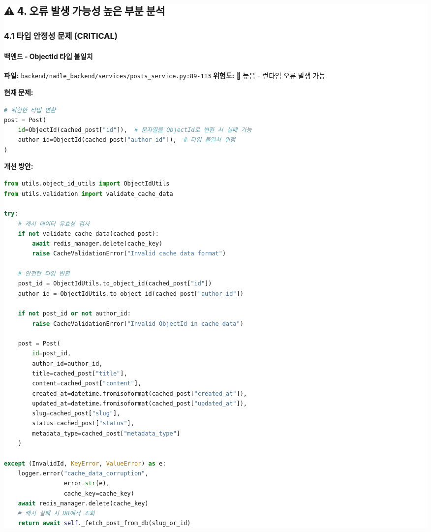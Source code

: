 
## ⚠️ 4. 오류 발생 가능성 높은 부분 분석

### 4.1 타입 안정성 문제 (CRITICAL)

#### 백엔드 - ObjectId 타입 불일치
**파일:** `backend/nadle_backend/services/posts_service.py:89-113`
**위험도:** 🔴 높음 - 런타임 오류 발생 가능

**현재 문제:**
```python
# 위험한 타입 변환
post = Post(
    id=ObjectId(cached_post["id"]),  # 문자열을 ObjectId로 변환 시 실패 가능
    author_id=ObjectId(cached_post["author_id"]),  # 타입 불일치 위험
)
```

**개선 방안:**
```python
from utils.object_id_utils import ObjectIdUtils
from utils.validation import validate_cache_data

try:
    # 캐시 데이터 유효성 검사
    if not validate_cache_data(cached_post):
        await redis_manager.delete(cache_key)
        raise CacheValidationError("Invalid cache data format")
    
    # 안전한 타입 변환
    post_id = ObjectIdUtils.to_object_id(cached_post["id"])
    author_id = ObjectIdUtils.to_object_id(cached_post["author_id"])
    
    if not post_id or not author_id:
        raise CacheValidationError("Invalid ObjectId in cache data")
    
    post = Post(
        id=post_id,
        author_id=author_id,
        title=cached_post["title"],
        content=cached_post["content"],
        created_at=datetime.fromisoformat(cached_post["created_at"]),
        updated_at=datetime.fromisoformat(cached_post["updated_at"]),
        slug=cached_post["slug"],
        status=cached_post["status"],
        metadata_type=cached_post["metadata_type"]
    )
    
except (InvalidId, KeyError, ValueError) as e:
    logger.error("cache_data_corruption", 
                 error=str(e), 
                 cache_key=cache_key)
    await redis_manager.delete(cache_key)
    # 캐시 실패 시 DB에서 조회
    return await self._fetch_post_from_db(slug_or_id)
```
